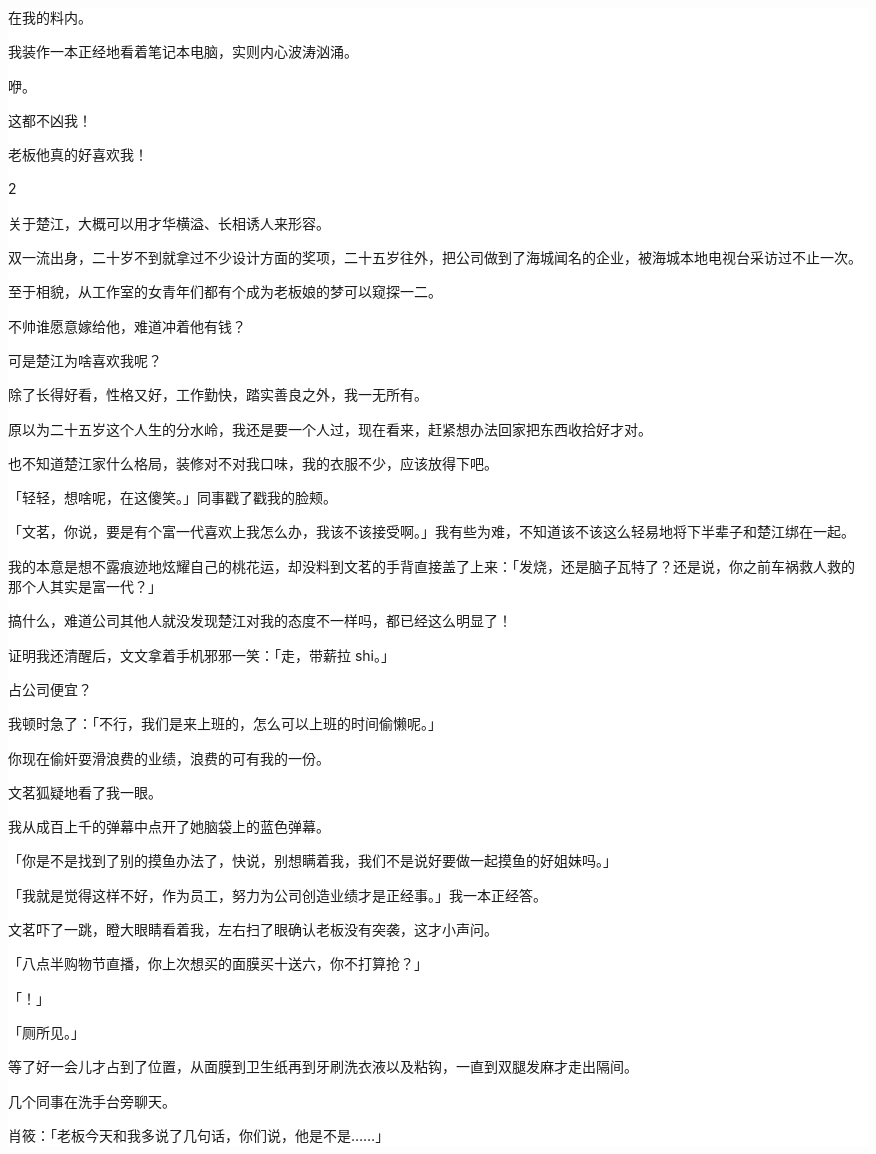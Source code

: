 在我的料内。

我装作一本正经地看着笔记本电脑，实则内心波涛汹涌。

咿。

这都不凶我！

老板他真的好喜欢我！

2

关于楚江，大概可以用才华横溢、长相诱人来形容。

双一流出身，二十岁不到就拿过不少设计方面的奖项，二十五岁往外，把公司做到了海城闻名的企业，被海城本地电视台采访过不止一次。

至于相貌，从工作室的女青年们都有个成为老板娘的梦可以窥探一二。

不帅谁愿意嫁给他，难道冲着他有钱？

可是楚江为啥喜欢我呢？

除了长得好看，性格又好，工作勤快，踏实善良之外，我一无所有。

原以为二十五岁这个人生的分水岭，我还是要一个人过，现在看来，赶紧想办法回家把东西收拾好才对。

也不知道楚江家什么格局，装修对不对我口味，我的衣服不少，应该放得下吧。

「轻轻，想啥呢，在这傻笑。」同事戳了戳我的脸颊。

「文茗，你说，要是有个富一代喜欢上我怎么办，我该不该接受啊。」我有些为难，不知道该不该这么轻易地将下半辈子和楚江绑在一起。

我的本意是想不露痕迹地炫耀自己的桃花运，却没料到文茗的手背直接盖了上来：「发烧，还是脑子瓦特了？还是说，你之前车祸救人救的那个人其实是富一代？」

搞什么，难道公司其他人就没发现楚江对我的态度不一样吗，都已经这么明显了！

证明我还清醒后，文文拿着手机邪邪一笑：「走，带薪拉 shi。」

占公司便宜？

我顿时急了：「不行，我们是来上班的，怎么可以上班的时间偷懒呢。」

你现在偷奸耍滑浪费的业绩，浪费的可有我的一份。

文茗狐疑地看了我一眼。

我从成百上千的弹幕中点开了她脑袋上的蓝色弹幕。

「你是不是找到了别的摸鱼办法了，快说，别想瞒着我，我们不是说好要做一起摸鱼的好姐妹吗。」

「我就是觉得这样不好，作为员工，努力为公司创造业绩才是正经事。」我一本正经答。

文茗吓了一跳，瞪大眼睛看着我，左右扫了眼确认老板没有突袭，这才小声问。

「八点半购物节直播，你上次想买的面膜买十送六，你不打算抢？」

「！」

「厕所见。」

等了好一会儿才占到了位置，从面膜到卫生纸再到牙刷洗衣液以及粘钩，一直到双腿发麻才走出隔间。

几个同事在洗手台旁聊天。

肖筱：「老板今天和我多说了几句话，你们说，他是不是……」

